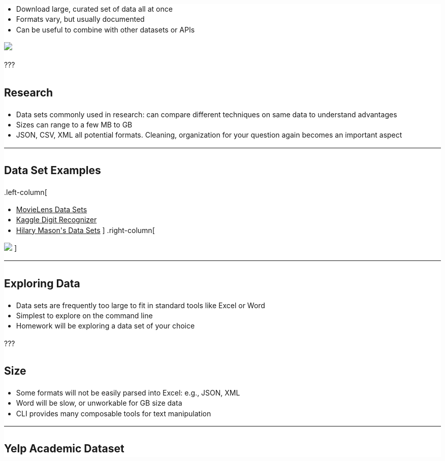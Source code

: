   + Download large, curated set of data all at once
  + Formats vary, but usually documented
  + Can be useful to combine with other datasets or APIs

<img src="file:img/kaggle-digits.png" width=80%/>

???

## Research

  + Data sets commonly used in research: can compare different techniques on
    same data to understand advantages
  + Sizes can range to a few MB to GB
  + JSON, CSV, XML all potential formats. Cleaning, organization for your
    question again becomes an important aspect

---

## Data Set Examples

.left-column[

  + [MovieLens Data Sets](http://www.grouplens.org/node/73)
  + [Kaggle Digit Recognizer](https://www.kaggle.com/c/digit-recognizer)
  + [Hilary Mason's Data Sets](https://bitly.com/bundles/hmason/1)
]
.right-column[
<img src="file:img/video.jpg" width=100%/>
]

---

## Exploring Data

  + Data sets are frequently too large to fit in standard tools like Excel
    or Word
  + Simplest to explore on the command line
  + Homework will be exploring a data set of your choice

???

## Size

  + Some formats will not be easily parsed into Excel: e.g., JSON, XML
  + Word will be slow, or unworkable for GB size data
  + CLI provides many composable tools for text manipulation

---

## Yelp Academic Dataset
